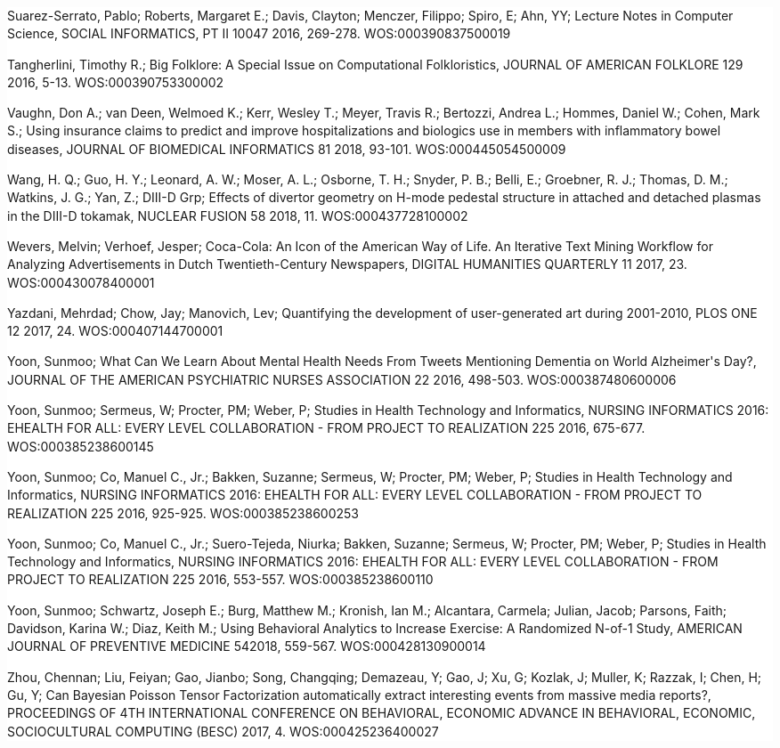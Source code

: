 Suarez-Serrato, Pablo; Roberts, Margaret E.; Davis, Clayton; Menczer, Filippo; Spiro, E; Ahn, YY; Lecture Notes in Computer Science, SOCIAL INFORMATICS, PT II 10047 2016, 269-278. WOS:000390837500019

Tangherlini, Timothy R.; Big Folklore: A Special Issue on Computational Folkloristics, JOURNAL OF AMERICAN FOLKLORE 129 2016, 5-13. WOS:000390753300002

Vaughn, Don A.; van Deen, Welmoed K.; Kerr, Wesley T.; Meyer, Travis R.; Bertozzi, Andrea L.; Hommes, Daniel W.; Cohen, Mark S.; Using insurance claims to predict and improve hospitalizations and biologics use in members with inflammatory bowel diseases, JOURNAL OF BIOMEDICAL INFORMATICS 81 2018, 93-101. WOS:000445054500009

Wang, H. Q.; Guo, H. Y.; Leonard, A. W.; Moser, A. L.; Osborne, T. H.; Snyder, P. B.; Belli, E.; Groebner, R. J.; Thomas, D. M.; Watkins, J. G.; Yan, Z.; DIII-D Grp; Effects of divertor geometry on H-mode pedestal structure in attached and detached plasmas in the DIII-D tokamak, NUCLEAR FUSION 58 2018, 11. WOS:000437728100002

Wevers, Melvin; Verhoef, Jesper; Coca-Cola: An Icon of the American Way of Life. An Iterative Text Mining Workflow for Analyzing Advertisements in Dutch Twentieth-Century Newspapers, DIGITAL HUMANITIES QUARTERLY 11 2017, 23. WOS:000430078400001

Yazdani, Mehrdad; Chow, Jay; Manovich, Lev; Quantifying the development of user-generated art during 2001-2010, PLOS ONE 12 2017, 24. WOS:000407144700001

Yoon, Sunmoo; What Can We Learn About Mental Health Needs From Tweets Mentioning Dementia on World Alzheimer's Day?, JOURNAL OF THE AMERICAN PSYCHIATRIC NURSES ASSOCIATION 22 2016, 498-503. WOS:000387480600006

Yoon, Sunmoo; Sermeus, W; Procter, PM; Weber, P; Studies in Health Technology and Informatics, NURSING INFORMATICS 2016: EHEALTH FOR ALL: EVERY LEVEL COLLABORATION - FROM PROJECT TO REALIZATION 225 2016, 675-677. WOS:000385238600145

Yoon, Sunmoo; Co, Manuel C., Jr.; Bakken, Suzanne; Sermeus, W; Procter, PM; Weber, P; Studies in Health Technology and Informatics, NURSING INFORMATICS 2016: EHEALTH FOR ALL: EVERY LEVEL COLLABORATION - FROM PROJECT TO REALIZATION 225 2016, 925-925. WOS:000385238600253

Yoon, Sunmoo; Co, Manuel C., Jr.; Suero-Tejeda, Niurka; Bakken, Suzanne; Sermeus, W; Procter, PM; Weber, P; Studies in Health Technology and Informatics, NURSING INFORMATICS 2016: EHEALTH FOR ALL: EVERY LEVEL COLLABORATION - FROM PROJECT TO REALIZATION 225 2016, 553-557. WOS:000385238600110

Yoon, Sunmoo; Schwartz, Joseph E.; Burg, Matthew M.; Kronish, Ian M.; Alcantara, Carmela; Julian, Jacob; Parsons, Faith; Davidson, Karina W.; Diaz, Keith M.; Using Behavioral Analytics to Increase Exercise: A Randomized N-of-1 Study, AMERICAN JOURNAL OF PREVENTIVE MEDICINE 542018, 559-567. WOS:000428130900014

Zhou, Chennan; Liu, Feiyan; Gao, Jianbo; Song, Changqing; Demazeau, Y; Gao, J; Xu, G; Kozlak, J; Muller, K; Razzak, I; Chen, H; Gu, Y; Can Bayesian Poisson Tensor Factorization automatically extract interesting events from massive media reports?, PROCEEDINGS OF 4TH INTERNATIONAL CONFERENCE ON BEHAVIORAL, ECONOMIC ADVANCE IN BEHAVIORAL, ECONOMIC, SOCIOCULTURAL COMPUTING (BESC) 2017, 4. WOS:000425236400027
